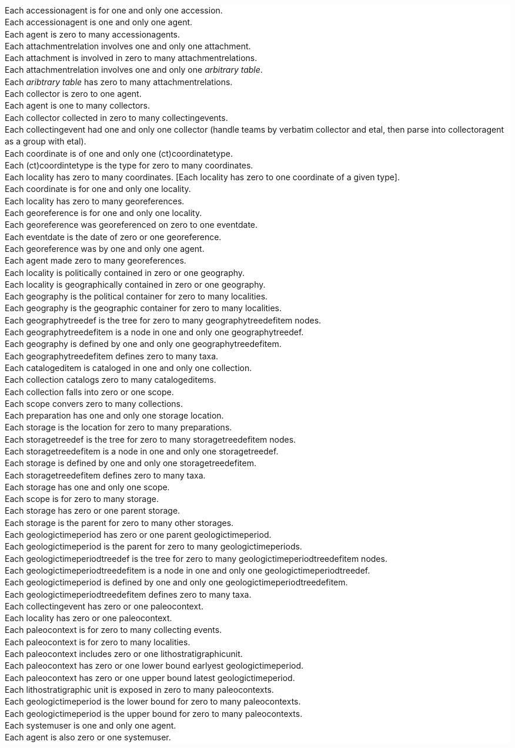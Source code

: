 Each accessionagent is for one and only one accession.  
Each accessionagent is one and only one agent.  
Each agent is zero to many accessionagents.  
Each attachmentrelation involves one and only one attachment.  
Each attachment is involved in zero to many attachmentrelations.  
Each attachmentrelation involves one and only one _arbitrary table_.  
Each _aribtrary table_ has zero to many attachmentrelations.  
Each collector is zero to one agent.  
Each agent is one to many collectors.  
Each collector collected in zero to many collectingevents.  
Each collectingevent had one and only one collector (handle teams by verbatim collector and etal, then parse into collectoragent as a group with etal).  
Each coordinate is of one and only one (ct)coordinatetype.  
Each (ct)coordintetype is the type for zero to many coordinates.  
Each locality has zero to many coordinates.  [Each locality has zero to one coordinate of a given type].  
Each coordinate is for one and only one locality.  
Each locality has zero to many georeferences.  
Each georeference is for one and only one locality.  
Each georeference was georeferenced on zero to one eventdate.  
Each eventdate is the date of zero or one georeference.  
Each georeference was by one and only one agent.  
Each agent made zero to many georeferences.  
Each locality is politically contained in zero or one geography.  
Each locality is geographically contained in zero or one geography.  
Each geography is the political container for zero to many localities.  
Each geography is the geographic container for zero to many localities.  
Each geographytreedef is the tree for zero to many geographytreedefitem nodes.  
Each geographytreedefitem is a node in one and only one geographytreedef.  
Each geography is defined by one and only one geographytreedefitem.  
Each geographytreedefitem defines zero to many taxa.  
Each catalogeditem is cataloged in one and only one collection.  
Each collection catalogs zero to many catalogeditems.  
Each collection falls into zero or one scope.  
Each scope convers zero to many collections.  
Each preparation has one and only one storage location.  
Each storage is the location for zero to many preparations.  
Each storagetreedef is the tree for zero to many storagetreedefitem nodes.  
Each storagetreedefitem is a node in one and only one storagetreedef.  
Each storage is defined by one and only one storagetreedefitem.  
Each storagetreedefitem defines zero to many taxa.  
Each storage has one and only one scope.  
Each scope is for zero to many storage.  
Each storage has zero or one parent storage.  
Each storage is the parent for zero to many other storages.  
Each geologictimeperiod has zero or one parent geologictimeperiod.  
Each geologictimeperiod is the parent for zero to many geologictimeperiods.  
Each geologictimeperiodtreedef is the tree for zero to many geologictimeperiodtreedefitem nodes.  
Each geologictimeperiodtreedefitem is a node in one and only one geologictimeperiodtreedef.  
Each geologictimeperiod is defined by one and only one geologictimeperiodtreedefitem.  
Each geologictimeperiodtreedefitem defines zero to many taxa.  
Each collectingevent has zero or one paleocontext.  
Each locality has zero or one paleocontext.  
Each paleocontext is for zero to many collecting events.  
Each paleocontext is for zero to many localities.  
Each paleocontext includes zero or one lithostratigraphicunit.  
Each paleocontext has zero or one lower bound earlyest geologictimeperiod.  
Each paleocontext has zero or one upper bound latest geologictimeperiod.  
Each lithostratigraphic unit is exposed in zero to many paleocontexts.  
Each geologictimeperiod is the lower bound for zero to many paleocontexts.  
Each geologictimeperiod is the upper bound for zero to many paleocontexts.  
Each systemuser is one and only one agent.  
Each agent is also zero or one systemuser.  


[erDiagramCore]: https://raw.githubusercontent.com/chicoreus/cco_poc/master/src/main/resources/edu/harvard/huh/specify/datamodel/cco_full/model/core_er_diagram.png "E-R Diagram of core tables."
